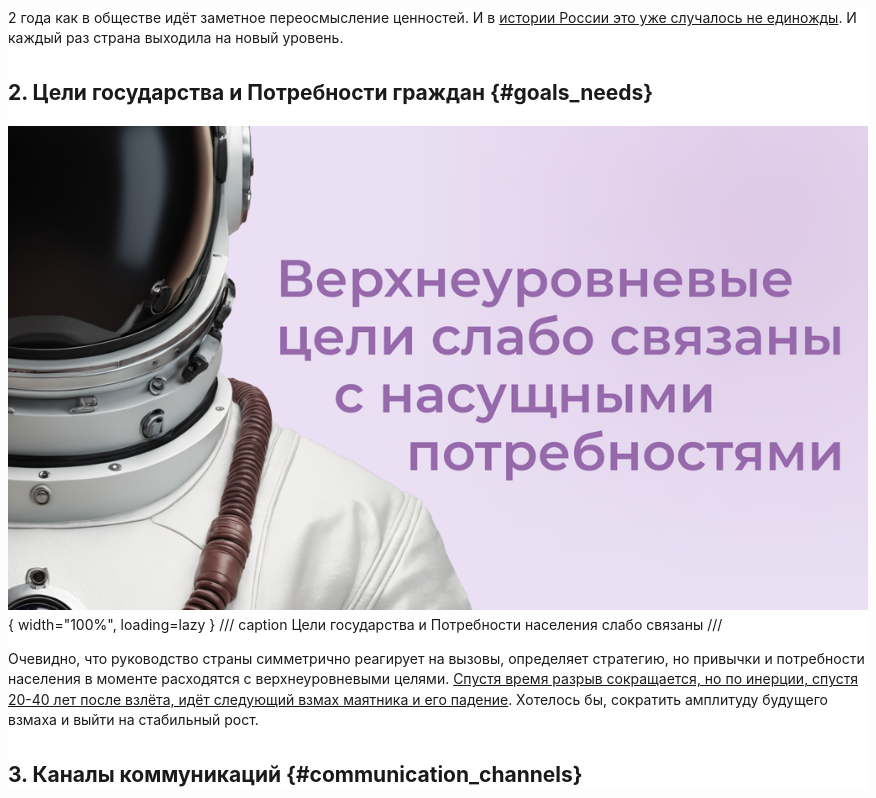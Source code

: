 2 года как в обществе идёт заметное переосмысление ценностей.
И в [истории России это уже случалось не единожды](p2-110-system.md#again_and_again).
И каждый раз страна выходила на новый уровень.


<div style="page-break-after: always;"></div>

## 2. Цели государства и Потребности граждан {#goals_needs}

![Цели государства и Потребности населения слабо связаны](img/slide2.png){ width="100%", loading=lazy }
/// caption
Цели государства и Потребности населения слабо связаны
///

Очевидно, что руководство страны симметрично реагирует на вызовы, определяет стратегию, но привычки и потребности населения в моменте расходятся с верхнеуровневыми целями.
[Спустя время разрыв сокращается, но по инерции, спустя 20-40 лет после взлёта, идёт следующий взмах маятника и его падение](p2-110-system.md#polarization).
Хотелось бы, сократить амплитуду будущего взмаха и выйти на стабильный рост.

<div style="page-break-after: always;"></div>

## 3. Каналы коммуникаций {#communication_channels}
